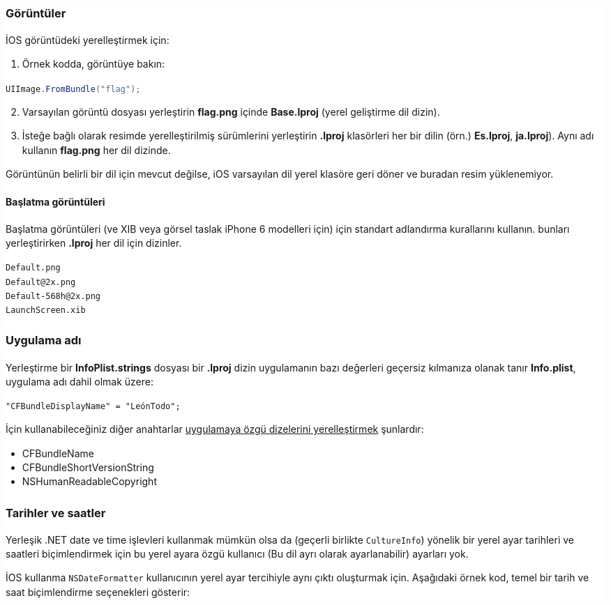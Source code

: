 ### <a name="images"></a>Görüntüler

İOS görüntüdeki yerelleştirmek için:

1. Örnek kodda, görüntüye bakın:

  ```csharp
  UIImage.FromBundle("flag");
  ```

2. Varsayılan görüntü dosyası yerleştirin **flag.png** içinde **Base.lproj** (yerel geliştirme dil dizin).

3. İsteğe bağlı olarak resimde yerelleştirilmiş sürümlerini yerleştirin **.lproj** klasörleri her bir dilin (örn.) **Es.lproj**, **ja.lproj**). Aynı adı kullanın **flag.png** her dil dizinde.

Görüntünün belirli bir dil için mevcut değilse, iOS varsayılan dil yerel klasöre geri döner ve buradan resim yüklenemiyor.


#### <a name="launch-images"></a>Başlatma görüntüleri

Başlatma görüntüleri (ve XIB veya görsel taslak iPhone 6 modelleri için) için standart adlandırma kurallarını kullanın. bunları yerleştirirken **.lproj** her dil için dizinler.

```console
Default.png
Default@2x.png
Default-568h@2x.png
LaunchScreen.xib
```

### <a name="app-name"></a>Uygulama adı

Yerleştirme bir **InfoPlist.strings** dosyası bir **.lproj** dizin uygulamanın bazı değerleri geçersiz kılmanıza olanak tanır **Info.plist**, uygulama adı dahil olmak üzere:

```console
"CFBundleDisplayName" = "LeónTodo";
```

İçin kullanabileceğiniz diğer anahtarlar [uygulamaya özgü dizelerini yerelleştirmek](https://developer.apple.com/library/ios/documentation/MacOSX/Conceptual/BPInternational/LocalizingYourApp/LocalizingYourApp.html#//apple_ref/doc/uid/10000171i-CH5-SW21) şunlardır:

- CFBundleName
- CFBundleShortVersionString
- NSHumanReadableCopyright

### <a name="dates-and-times"></a>Tarihler ve saatler

Yerleşik .NET date ve time işlevleri kullanmak mümkün olsa da (geçerli birlikte `CultureInfo`) yönelik bir yerel ayar tarihleri ve saatleri biçimlendirmek için bu yerel ayara özgü kullanıcı (Bu dil ayrı olarak ayarlanabilir) ayarları yok.

İOS kullanma `NSDateFormatter` kullanıcının yerel ayar tercihiyle aynı çıktı oluşturmak için. Aşağıdaki örnek kod, temel bir tarih ve saat biçimlendirme seçenekleri gösterir:
